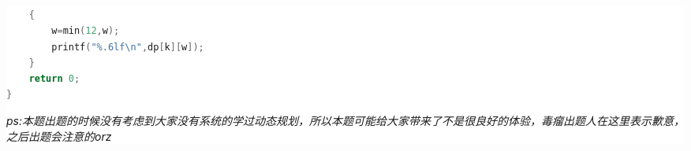 ```c
    {
        w=min(12,w);
        printf("%.6lf\n",dp[k][w]);
    }
    return 0;
}

```



*ps:本题出题的时候没有考虑到大家没有系统的学过动态规划，所以本题可能给大家带来了不是很良好的体验，毒瘤出题人在这里表示歉意，之后出题会注意的orz*